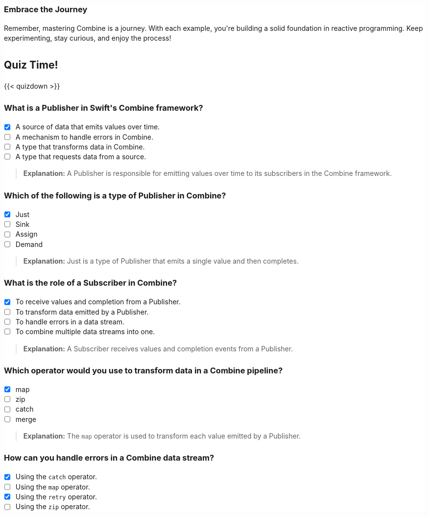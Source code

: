### Embrace the Journey

Remember, mastering Combine is a journey. With each example, you're building a solid foundation in reactive programming. Keep experimenting, stay curious, and enjoy the process!

## Quiz Time!

{{< quizdown >}}

### What is a Publisher in Swift's Combine framework?

- [x] A source of data that emits values over time.
- [ ] A mechanism to handle errors in Combine.
- [ ] A type that transforms data in Combine.
- [ ] A type that requests data from a source.

> **Explanation:** A Publisher is responsible for emitting values over time to its subscribers in the Combine framework.

### Which of the following is a type of Publisher in Combine?

- [x] Just
- [ ] Sink
- [ ] Assign
- [ ] Demand

> **Explanation:** Just is a type of Publisher that emits a single value and then completes.

### What is the role of a Subscriber in Combine?

- [x] To receive values and completion from a Publisher.
- [ ] To transform data emitted by a Publisher.
- [ ] To handle errors in a data stream.
- [ ] To combine multiple data streams into one.

> **Explanation:** A Subscriber receives values and completion events from a Publisher.

### Which operator would you use to transform data in a Combine pipeline?

- [x] map
- [ ] zip
- [ ] catch
- [ ] merge

> **Explanation:** The `map` operator is used to transform each value emitted by a Publisher.

### How can you handle errors in a Combine data stream?

- [x] Using the `catch` operator.
- [ ] Using the `map` operator.
- [x] Using the `retry` operator.
- [ ] Using the `zip` operator.
